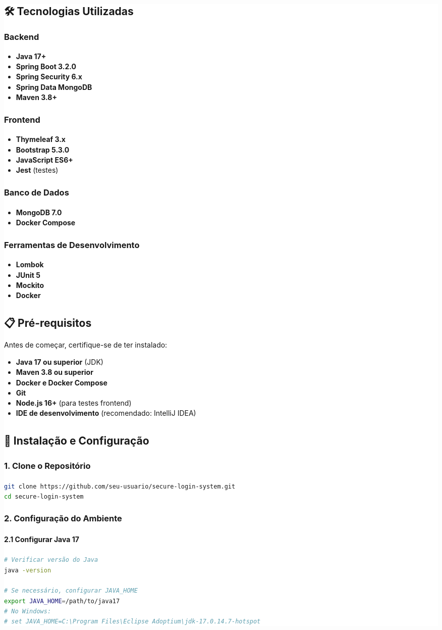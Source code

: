 ## 🛠 Tecnologias Utilizadas

### Backend
- **Java 17+**
- **Spring Boot 3.2.0**
- **Spring Security 6.x**
- **Spring Data MongoDB**
- **Maven 3.8+**

### Frontend
- **Thymeleaf 3.x**
- **Bootstrap 5.3.0**
- **JavaScript ES6+**
- **Jest** (testes)

### Banco de Dados
- **MongoDB 7.0**
- **Docker Compose**

### Ferramentas de Desenvolvimento
- **Lombok**
- **JUnit 5**
- **Mockito**
- **Docker**

## 📋 Pré-requisitos

Antes de começar, certifique-se de ter instalado:

- **Java 17 ou superior** (JDK)
- **Maven 3.8 ou superior**
- **Docker e Docker Compose**
- **Git**
- **Node.js 16+** (para testes frontend)
- **IDE de desenvolvimento** (recomendado: IntelliJ IDEA)

## 🚀 Instalação e Configuração

### 1. Clone o Repositório

```bash
git clone https://github.com/seu-usuario/secure-login-system.git
cd secure-login-system
```

### 2. Configuração do Ambiente

#### 2.1 Configurar Java 17
```bash
# Verificar versão do Java
java -version

# Se necessário, configurar JAVA_HOME
export JAVA_HOME=/path/to/java17
# No Windows:
# set JAVA_HOME=C:\Program Files\Eclipse Adoptium\jdk-17.0.14.7-hotspot
```
